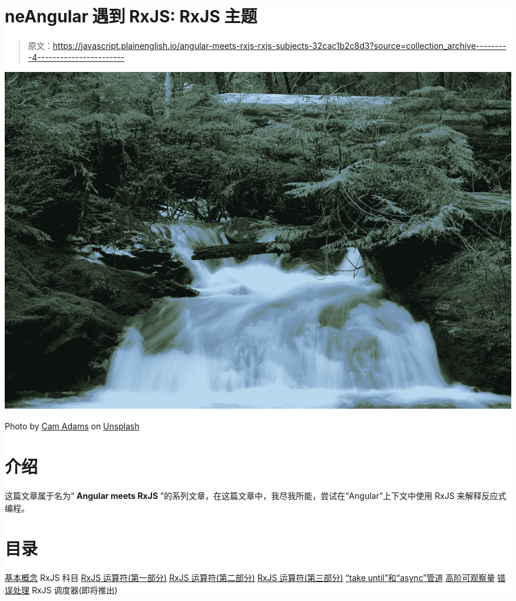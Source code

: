 # neAngular 遇到 RxJS: RxJS 主题

> 原文：<https://javascript.plainenglish.io/angular-meets-rxjs-rxjs-subjects-32cac1b2c8d3?source=collection_archive---------4----------------------->

![](img/39ce0fcddde01ed0510651c0f5364225.png)

Photo by [Cam Adams](https://unsplash.com/@camadams?utm_source=medium&utm_medium=referral) on [Unsplash](https://unsplash.com?utm_source=medium&utm_medium=referral)

# 介绍

这篇文章属于名为“ **Angular meets RxJS** ”的系列文章，在这篇文章中，我尽我所能，尝试在“Angular”上下文中使用 RxJS 来解释反应式编程。

# 目录

[基本概念](/angular-meets-rxjs-basic-concepts-f178d8fe0e02)
RxJS 科目
[RxJS 运算符(第一部分)](/angular-meets-rxjs-rxjs-operators-part-1-9e9751a9373e)
[RxJS 运算符(第二部分)](https://ssougnez.medium.com/angular-meets-rxjs-rxjs-operators-60d8b2140d20)
[RxJS 运算符(第三部分)](https://ssougnez.medium.com/angular-meets-rxjs-rxjs-operators-e64caa5f72e7)
[“take until”和“async”管道](https://ssougnez.medium.com/angular-meets-rxjs-takeuntil-and-the-async-pipe-4d9c6e3d5c2d)
[高阶可观察量](https://ssougnez.medium.com/angular-meets-rxjs-higher-order-observables-632e560ce2d0)
[错误处理](https://ssougnez.medium.com/angular-meets-rxjs-error-handling-8fad48721e49)
RxJS 调度器(即将推出)
